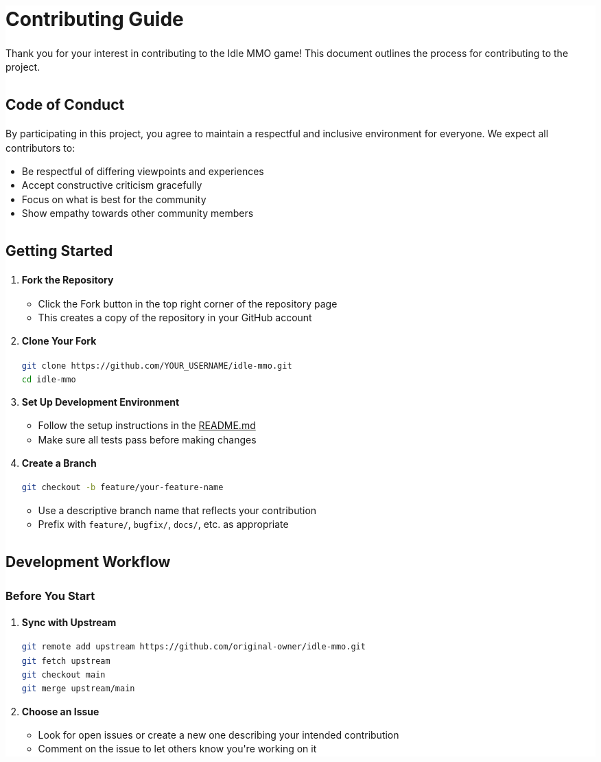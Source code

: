 # Contributing Guide

Thank you for your interest in contributing to the Idle MMO game! This document outlines the process for contributing to the project.

## Code of Conduct

By participating in this project, you agree to maintain a respectful and inclusive environment for everyone. We expect all contributors to:

- Be respectful of differing viewpoints and experiences
- Accept constructive criticism gracefully
- Focus on what is best for the community
- Show empathy towards other community members

## Getting Started

1. **Fork the Repository**
   - Click the Fork button in the top right corner of the repository page
   - This creates a copy of the repository in your GitHub account

2. **Clone Your Fork**
   ```bash
   git clone https://github.com/YOUR_USERNAME/idle-mmo.git
   cd idle-mmo
   ```

3. **Set Up Development Environment**
   - Follow the setup instructions in the [README.md](../README.md)
   - Make sure all tests pass before making changes

4. **Create a Branch**
   ```bash
   git checkout -b feature/your-feature-name
   ```
   - Use a descriptive branch name that reflects your contribution
   - Prefix with `feature/`, `bugfix/`, `docs/`, etc. as appropriate

## Development Workflow

### Before You Start

1. **Sync with Upstream**
   ```bash
   git remote add upstream https://github.com/original-owner/idle-mmo.git
   git fetch upstream
   git checkout main
   git merge upstream/main
   ```

2. **Choose an Issue**
   - Look for open issues or create a new one describing your intended contribution
   - Comment on the issue to let others know you're working on it
